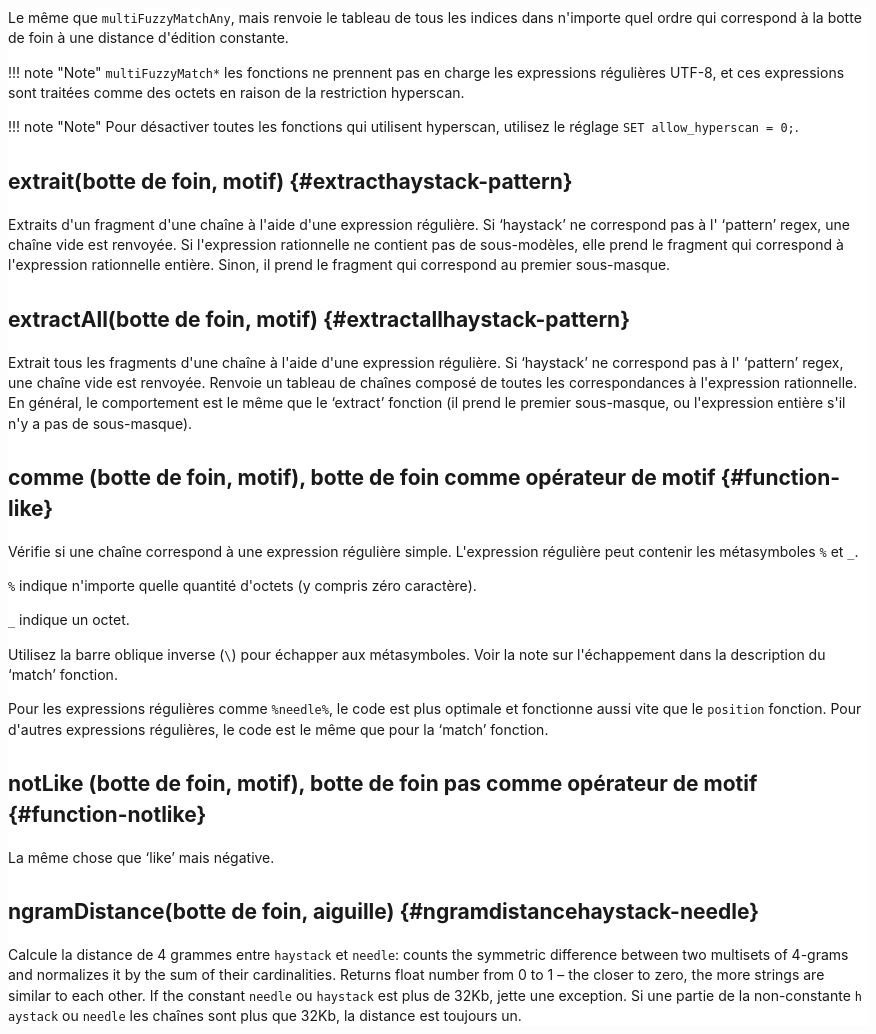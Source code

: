 Le même que `multiFuzzyMatchAny`, mais renvoie le tableau de tous les indices dans n'importe quel ordre qui correspond à la botte de foin à une distance d'édition constante.

!!! note "Note"
    `multiFuzzyMatch*` les fonctions ne prennent pas en charge les expressions régulières UTF-8, et ces expressions sont traitées comme des octets en raison de la restriction hyperscan.

!!! note "Note"
    Pour désactiver toutes les fonctions qui utilisent hyperscan, utilisez le réglage `SET allow_hyperscan = 0;`.

## extrait(botte de foin, motif) {#extracthaystack-pattern}

Extraits d'un fragment d'une chaîne à l'aide d'une expression régulière. Si ‘haystack’ ne correspond pas à l' ‘pattern’ regex, une chaîne vide est renvoyée. Si l'expression rationnelle ne contient pas de sous-modèles, elle prend le fragment qui correspond à l'expression rationnelle entière. Sinon, il prend le fragment qui correspond au premier sous-masque.

## extractAll(botte de foin, motif) {#extractallhaystack-pattern}

Extrait tous les fragments d'une chaîne à l'aide d'une expression régulière. Si ‘haystack’ ne correspond pas à l' ‘pattern’ regex, une chaîne vide est renvoyée. Renvoie un tableau de chaînes composé de toutes les correspondances à l'expression rationnelle. En général, le comportement est le même que le ‘extract’ fonction (il prend le premier sous-masque, ou l'expression entière s'il n'y a pas de sous-masque).

## comme (botte de foin, motif), botte de foin comme opérateur de motif {#function-like}

Vérifie si une chaîne correspond à une expression régulière simple.
L'expression régulière peut contenir les métasymboles `%` et `_`.

`%` indique n'importe quelle quantité d'octets (y compris zéro caractère).

`_` indique un octet.

Utilisez la barre oblique inverse (`\`) pour échapper aux métasymboles. Voir la note sur l'échappement dans la description du ‘match’ fonction.

Pour les expressions régulières comme `%needle%`, le code est plus optimale et fonctionne aussi vite que le `position` fonction.
Pour d'autres expressions régulières, le code est le même que pour la ‘match’ fonction.

## notLike (botte de foin, motif), botte de foin pas comme opérateur de motif {#function-notlike}

La même chose que ‘like’ mais négative.

## ngramDistance(botte de foin, aiguille) {#ngramdistancehaystack-needle}

Calcule la distance de 4 grammes entre `haystack` et `needle`: counts the symmetric difference between two multisets of 4-grams and normalizes it by the sum of their cardinalities. Returns float number from 0 to 1 – the closer to zero, the more strings are similar to each other. If the constant `needle` ou `haystack` est plus de 32Kb, jette une exception. Si une partie de la non-constante `haystack` ou `needle` les chaînes sont plus que 32Kb, la distance est toujours un.
